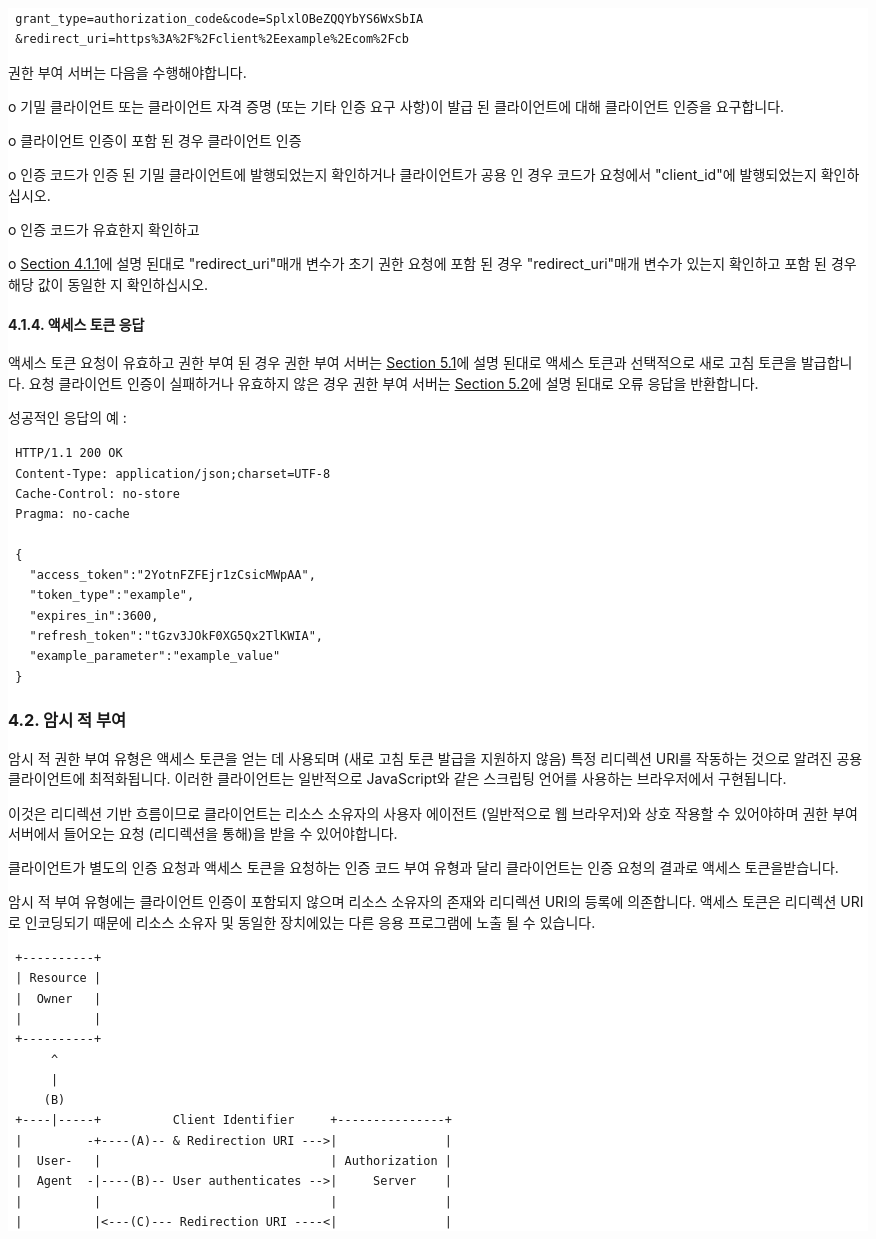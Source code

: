      grant_type=authorization_code&code=SplxlOBeZQQYbYS6WxSbIA
     &redirect_uri=https%3A%2F%2Fclient%2Eexample%2Ecom%2Fcb

권한 부여 서버는 다음을 수행해야합니다.

o 기밀 클라이언트 또는 클라이언트 자격 증명 (또는 기타 인증 요구 사항)이 발급 된 클라이언트에 대해 클라이언트 인증을 요구합니다.

o 클라이언트 인증이 포함 된 경우 클라이언트 인증

o 인증 코드가 인증 된 기밀 클라이언트에 발행되었는지 확인하거나 클라이언트가 공용 인 경우 코드가 요청에서 "client_id"에 발행되었는지 확인하십시오.

o 인증 코드가 유효한지 확인하고

o [Section 4.1.1](#411-권한-부여-요청)에 설명 된대로 "redirect_uri"매개 변수가 초기 권한 요청에 포함 된 경우 "redirect_uri"매개 변수가 있는지 확인하고 포함 된 경우 해당 값이 동일한 지 확인하십시오.

#### 4.1.4. 액세스 토큰 응답

액세스 토큰 요청이 유효하고 권한 부여 된 경우 권한 부여 서버는 [Section 5.1](#51-성공적인-응답)에 설명 된대로 액세스 토큰과 선택적으로 새로 고침 토큰을 발급합니다. 요청 클라이언트 인증이 실패하거나 유효하지 않은 경우 권한 부여 서버는 [Section 5.2](#52-오류-응답)에 설명 된대로 오류 응답을 반환합니다.

성공적인 응답의 예 :

     HTTP/1.1 200 OK
     Content-Type: application/json;charset=UTF-8
     Cache-Control: no-store
     Pragma: no-cache

     {
       "access_token":"2YotnFZFEjr1zCsicMWpAA",
       "token_type":"example",
       "expires_in":3600,
       "refresh_token":"tGzv3JOkF0XG5Qx2TlKWIA",
       "example_parameter":"example_value"
     }

### 4.2. 암시 적 부여

암시 적 권한 부여 유형은 액세스 토큰을 얻는 데 사용되며 (새로 고침 토큰 발급을 지원하지 않음) 특정 리디렉션 URI를 작동하는 것으로 알려진 공용 클라이언트에 최적화됩니다. 이러한 클라이언트는 일반적으로 JavaScript와 같은 스크립팅 언어를 사용하는 브라우저에서 구현됩니다.

이것은 리디렉션 기반 흐름이므로 클라이언트는 리소스 소유자의 사용자 에이전트 (일반적으로 웹 브라우저)와 상호 작용할 수 있어야하며 권한 부여 서버에서 들어오는 요청 (리디렉션을 통해)을 받을 수 있어야합니다.

클라이언트가 별도의 인증 요청과 액세스 토큰을 요청하는 인증 코드 부여 유형과 달리 클라이언트는 인증 요청의 결과로 액세스 토큰을받습니다.

암시 적 부여 유형에는 클라이언트 인증이 포함되지 않으며 리소스 소유자의 존재와 리디렉션 URI의 등록에 의존합니다. 액세스 토큰은 리디렉션 URI로 인코딩되기 때문에 리소스 소유자 및 동일한 장치에있는 다른 응용 프로그램에 노출 될 수 있습니다.

     +----------+
     | Resource |
     |  Owner   |
     |          |
     +----------+
          ^
          |
         (B)
     +----|-----+          Client Identifier     +---------------+
     |         -+----(A)-- & Redirection URI --->|               |
     |  User-   |                                | Authorization |
     |  Agent  -|----(B)-- User authenticates -->|     Server    |
     |          |                                |               |
     |          |<---(C)--- Redirection URI ----<|               |